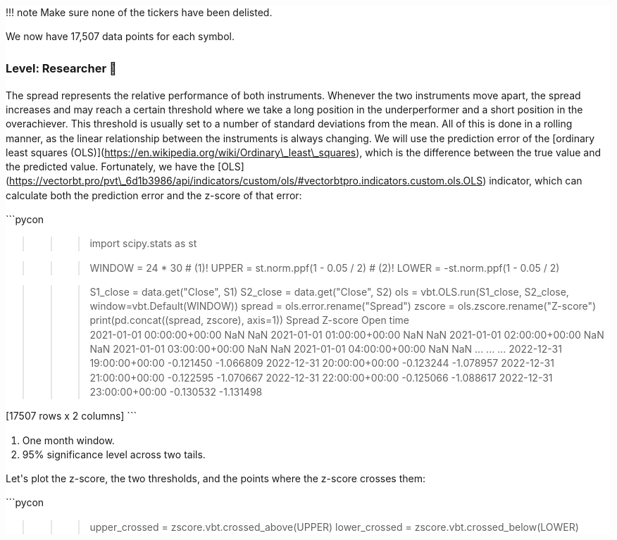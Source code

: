 !!! note
    Make sure none of the tickers have been delisted.

We now have 17,507 data points for each symbol.

### Level: Researcher :satellite:

The spread represents the relative performance of both instruments. Whenever the two instruments 
move apart, the spread increases and may reach a certain threshold where we take a long position 
in the underperformer and a short position in the overachiever. This threshold is usually set to 
a number of standard deviations from the mean. All of this is done in a rolling manner, as the 
linear relationship between the instruments is always changing. We will use the prediction error of 
the \[ordinary least squares (OLS)\](https://en.wikipedia.org/wiki/Ordinary\_least\_squares), which is 
the difference between the true value and the predicted value. Fortunately, we have the 
\[OLS\](https://vectorbt.pro/pvt\_6d1b3986/api/indicators/custom/ols/#vectorbtpro.indicators.custom.ols.OLS) indicator, which can 
calculate both the prediction error and the z-score of that error:

\`\`\`pycon
>>> import scipy.stats as st

>>> WINDOW = 24 \* 30  # (1)!
>>> UPPER = st.norm.ppf(1 - 0.05 / 2)  # (2)!
>>> LOWER = -st.norm.ppf(1 - 0.05 / 2)

>>> S1\_close = data.get("Close", S1)
>>> S2\_close = data.get("Close", S2)
>>> ols = vbt.OLS.run(S1\_close, S2\_close, window=vbt.Default(WINDOW))
>>> spread = ols.error.rename("Spread")
>>> zscore = ols.zscore.rename("Z-score")
>>> print(pd.concat((spread, zscore), axis=1))
                             Spread   Z-score
Open time                                    
2021-01-01 00:00:00+00:00       NaN       NaN
2021-01-01 01:00:00+00:00       NaN       NaN
2021-01-01 02:00:00+00:00       NaN       NaN
2021-01-01 03:00:00+00:00       NaN       NaN
2021-01-01 04:00:00+00:00       NaN       NaN
...                             ...       ...
2022-12-31 19:00:00+00:00 -0.121450 -1.066809
2022-12-31 20:00:00+00:00 -0.123244 -1.078957
2022-12-31 21:00:00+00:00 -0.122595 -1.070667
2022-12-31 22:00:00+00:00 -0.125066 -1.088617
2022-12-31 23:00:00+00:00 -0.130532 -1.131498

\[17507 rows x 2 columns\]
\`\`\`

1. One month window.
2. 95% significance level across two tails.

Let's plot the z-score, the two thresholds, and the points where the z-score crosses them:

\`\`\`pycon
>>> upper\_crossed = zscore.vbt.crossed\_above(UPPER)
>>> lower\_crossed = zscore.vbt.crossed\_below(LOWER)
